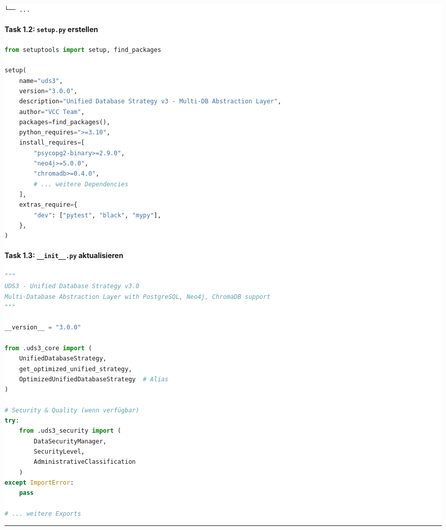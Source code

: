 ```bash
└── ...
```

#### Task 1.2: `setup.py` erstellen
```python
from setuptools import setup, find_packages

setup(
    name="uds3",
    version="3.0.0",
    description="Unified Database Strategy v3 - Multi-DB Abstraction Layer",
    author="VCC Team",
    packages=find_packages(),
    python_requires=">=3.10",
    install_requires=[
        "psycopg2-binary>=2.9.0",
        "neo4j>=5.0.0",
        "chromadb>=0.4.0",
        # ... weitere Dependencies
    ],
    extras_require={
        "dev": ["pytest", "black", "mypy"],
    },
)
```

#### Task 1.3: `__init__.py` aktualisieren
```python
"""
UDS3 - Unified Database Strategy v3.0
Multi-Database Abstraction Layer with PostgreSQL, Neo4j, ChromaDB support
"""

__version__ = "3.0.0"

from .uds3_core import (
    UnifiedDatabaseStrategy,
    get_optimized_unified_strategy,
    OptimizedUnifiedDatabaseStrategy  # Alias
)

# Security & Quality (wenn verfügbar)
try:
    from .uds3_security import (
        DataSecurityManager,
        SecurityLevel,
        AdministrativeClassification
    )
except ImportError:
    pass

# ... weitere Exports
```

---